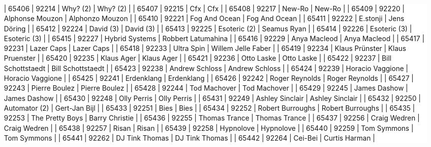 | 65406 | 92214 | Why? (2) | Why? (2) |
| 65407 | 92215 | Cfx | Cfx |
| 65408 | 92217 | New-Ro | New-Ro |
| 65409 | 92220 | Alphonse Mouzon | Alphonzo Mouzon |
| 65410 | 92221 | Fog And Ocean | Fog And Ocean |
| 65411 | 92222 | E.stonji | Jens Döring |
| 65412 | 92224 | David (3) | David (3) |
| 65413 | 92225 | Esoteric (2) | Seamus Ryan |
| 65414 | 92226 | Esoteric (3) | Esoteric (3) |
| 65415 | 92227 | Hybrid Systems | Robbert Latumahina |
| 65416 | 92229 | Anya Macleod | Anya Macleod |
| 65417 | 92231 | Lazer Caps | Lazer Caps |
| 65418 | 92233 | Ultra Spin | Willem Jelle Faber |
| 65419 | 92234 | Klaus Prünster | Klaus Pruenster |
| 65420 | 92235 | Klaus Ager | Klaus Ager |
| 65421 | 92236 | Otto Laske | Otto Laske |
| 65422 | 92237 | Bill Schottstaedt | Bill Schottstaedt |
| 65423 | 92238 | Andrew Schloss | Andrew Schloss |
| 65424 | 92239 | Horacio Vaggione | Horacio Vaggione |
| 65425 | 92241 | Erdenklang | Erdenklang |
| 65426 | 92242 | Roger Reynolds | Roger Reynolds |
| 65427 | 92243 | Pierre Boulez | Pierre Boulez |
| 65428 | 92244 | Tod Machover | Tod Machover |
| 65429 | 92245 | James Dashow | James Dashow |
| 65430 | 92248 | Olly Perris | Olly Perris |
| 65431 | 92249 | Ashley Sinclair | Ashley Sinclair |
| 65432 | 92250 | Automator (2) | Gert-Jan Bijl |
| 65433 | 92251 | Bies | Bies |
| 65434 | 92252 | Robert Burroughs | Robert Burroughs |
| 65435 | 92253 | The Pretty Boys | Barry Christie |
| 65436 | 92255 | Thomas Trance | Thomas Trance |
| 65437 | 92256 | Craig Wedren | Craig Wedren |
| 65438 | 92257 | Risan | Risan |
| 65439 | 92258 | Hypnolove | Hypnolove |
| 65440 | 92259 | Tom Symmons | Tom Symmons |
| 65441 | 92262 | DJ Tink Thomas | DJ Tink Thomas |
| 65442 | 92264 | Cei-Bei | Curtis Harman |